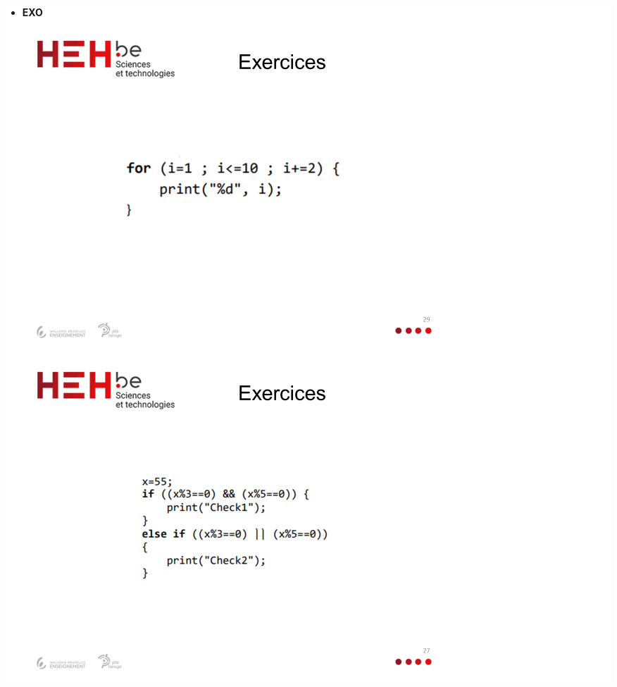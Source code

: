 
- **EXO**
    
    ![Untitled](image/programmation/Untitled%207.png)
    
    ![Untitled](image/programmation/Untitled%208.png)
    